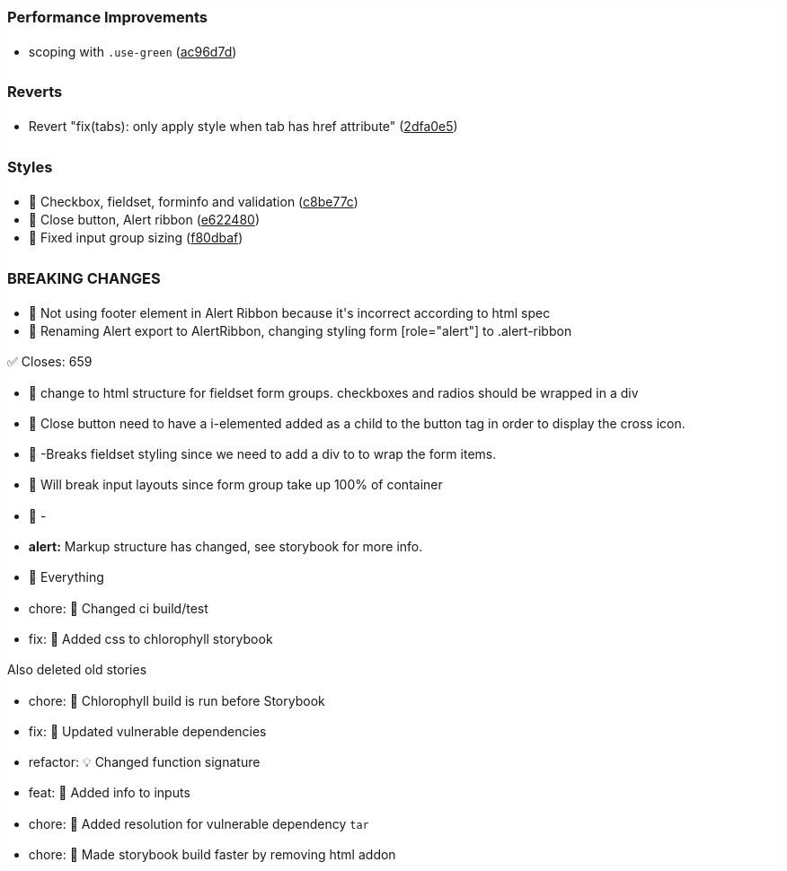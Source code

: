 ### Performance Improvements

- scoping with `.use-green` ([ac96d7d](https://github.com/seb-oss/green/commit/ac96d7d3c56b4a329b2a19a16659f5b35942630b))

### Reverts

- Revert "fix(tabs): only apply style when tab has href attribute" ([2dfa0e5](https://github.com/seb-oss/green/commit/2dfa0e598ce46aa6e815988c8fee7ac20cb0ead3))

### Styles

- 💄 Checkbox, fieldset, forminfo and validation ([c8be77c](https://github.com/seb-oss/green/commit/c8be77c93814ac38cc43c5013d9f16926de67cc2))
- 💄 Close button, Alert ribbon ([e622480](https://github.com/seb-oss/green/commit/e6224806649ebb841721130046cfd3d2815b5515))
- 💄 Fixed input group sizing ([f80dbaf](https://github.com/seb-oss/green/commit/f80dbafa6d1a3269f4f40dfba76945ef8556692c))

### BREAKING CHANGES

- 🧨 Not using footer element in Alert Ribbon because it's incorrect
  according to html spec
- 🧨 Renaming Alert export to AlertRibbon, changing styling form
  [role="alert"] to .alert-ribbon

✅ Closes: 659

- 🧨 change to html structure for fieldset form groups. checkboxes and radios
  should be wrapped in a div
- 🧨 Close button need to have a i-elemented added as a child to the button
  tag in order to display the cross icon.
- 🧨 -Breaks fieldset styling since we need to add a div to to wrap the form
  items.
- 🧨 Will break input layouts since form group take up 100% of container
- 🧨 -
- **alert:** Markup structure has changed, see storybook for more info.
- 🧨 Everything

- chore: 🤖 Changed ci build/test

- fix: 🐛 Added css to chlorophyll storybook

Also deleted old stories

- chore: 🤖 Chlorophyll build is run before Storybook

- fix: 🐛 Updated vulnerable dependencies

- refactor: 💡 Changed function signature

- feat: 🎸 Added info to inputs

- chore: 🤖 Added resolution for vulnerable dependency `tar`

- chore: 🤖 Made storybook build faster by removing html addon
